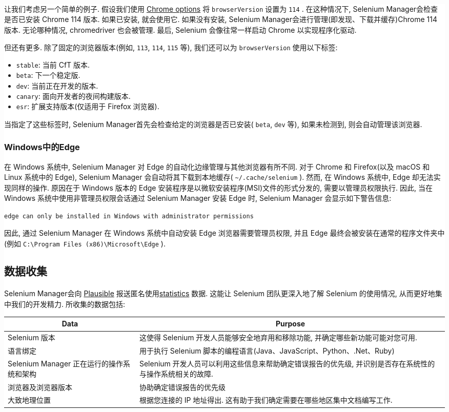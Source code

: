 让我们考虑另一个简单的例子. 
假设我们使用 [Chrome options](https://www.selenium.dev/documentation/webdriver/browsers/chrome/) 将  `browserVersion`  设置为  `114` . 
在这种情况下, Selenium Manager会检查是否已安装 Chrome 114 版本. 
如果已安装, 就会使用它. 如果没有安装, Selenium Manager会进行管理(即发现、下载并缓存)Chrome 114 版本. 
无论哪种情况, chromedriver 也会被管理. 最后, Selenium 会像往常一样启动 Chrome 以实现程序化驱动. 

但还有更多. 除了固定的浏览器版本(例如,  `113`, `114`, `115`  等), 
我们还可以为  `browserVersion`  使用以下标签: 

- `stable`: 当前 CfT 版本.
- `beta`: 下一个稳定版.
- `dev`: 当前正在开发的版本.
- `canary`: 面向开发者的夜间构建版本.
- `esr`: 扩展支持版本(仅适用于 Firefox 浏览器).

当指定了这些标签时, Selenium Manager首先会检查给定的浏览器是否已安装( `beta`, `dev`  等), 
如果未检测到, 则会自动管理该浏览器. 

### Windows中的Edge

在 Windows 系统中, Selenium Manager 对 Edge 的自动化边缘管理与其他浏览器有所不同. 
对于 Chrome 和 Firefox(以及 macOS 和 Linux 系统中的 Edge), 
Selenium Manager 会自动将其下载到本地缓存( `~/.cache/selenium` ). 
然而, 在 Windows 系统中, Edge 却无法实现同样的操作. 
原因在于 Windows 版本的 Edge 安装程序是以微软安装程序(MSI)文件的形式分发的, 
需要以管理员权限执行. 
因此, 当在 Windows 系统中使用非管理员权限会话通过 Selenium Manager 安装 Edge 时, 
Selenium Manager 会显示如下警告信息: 

```
edge can only be installed in Windows with administrator permissions
```

因此, 通过 Selenium Manager 在 Windows 系统中自动安装 Edge 浏览器需要管理员权限, 
并且 Edge 最终会被安装在通常的程序文件夹中(例如 `C:\Program Files (x86)\Microsoft\Edge` ). 

## 数据收集
Selenium Manager会向 [Plausible](https://plausible.io/manager.selenium.dev) 报送匿名使用[statistics](https://plausible.io/privacy-focused-web-analytics) 数据. 
这能让 Selenium 团队更深入地了解 Selenium 的使用情况, 
从而更好地集中我们的开发精力. 所收集的数据包括: 

| Data                          | Purpose |
|-------------------------------|---------|
| Selenium 版本                   | 这使得 Selenium 开发人员能够安全地弃用和移除功能, 并确定哪些新功能可能对您可用.  |
| 语言绑定                          | 用于执行 Selenium 脚本的编程语言(Java、JavaScript、Python、.Net、Ruby)|
| Selenium Manager 正在运行的操作系统和架构 | Selenium 开发人员可以利用这些信息来帮助确定错误报告的优先级, 并识别是否存在系统性的与操作系统相关的故障.  |
| 浏览器及浏览器版本                     | 协助确定错误报告的优先级 |
| 大致地理位置                        | 根据您连接的 IP 地址得出. 这有助于我们确定需要在哪些地区集中文档编写工作.  |
